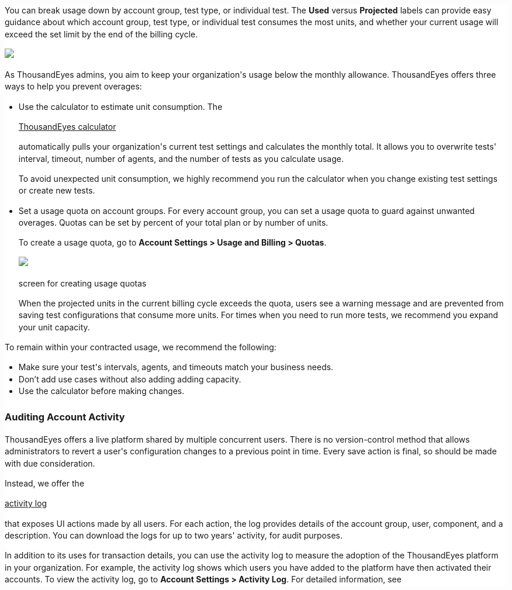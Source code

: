 You can break usage down by account group, test type, or individual test. The **Used** versus **Projected** labels can provide easy guidance about which account group, test type, or individual test consumes the most units, and whether your current usage will exceed the set limit by the end of the billing cycle.

![](https://2360053865-files.gitbook.io/\~/files/v0/b/gitbook-x-prod.appspot.com/o/spaces%2F-M4QARF6s57qxMrOHDTZ%2Fuploads%2Fgit-blob-b697cd9c8501449e07e9b46ad6d5997627373d34%2F10.png?alt=media)

As ThousandEyes admins, you aim to keep your organization's usage below the monthly allowance. ThousandEyes offers three ways to help you prevent overages:

*   Use the calculator to estimate unit consumption. The

    [ThousandEyes calculator](https://app.thousandeyes.com/calculator/)

    automatically pulls your organization's current test settings and calculates the monthly total. It allows you to overwrite tests' interval, timeout, number of agents, and the number of tests as you calculate usage.

    To avoid unexpected unit consumption, we highly recommend you run the calculator when you change existing test settings or create new tests.
*   Set a usage quota on account groups. For every account group, you can set a usage quota to guard against unwanted overages. Quotas can be set by percent of your total plan or by number of units.

    To create a usage quota, go to **Account Settings > Usage and Billing > Quotas**.

    ![](https://2360053865-files.gitbook.io/\~/files/v0/b/gitbook-x-prod.appspot.com/o/spaces%2F-M4QARF6s57qxMrOHDTZ%2Fuploads%2Fgit-blob-11acba59d4b261fe4f8f6b71e122fa8655a8be5d%2F12.png?alt=media)

    screen for creating usage quotas

    When the projected units in the current billing cycle exceeds the quota, users see a warning message and are prevented from saving test configurations that consume more units. For times when you need to run more tests, we recommend you expand your unit capacity.

To remain within your contracted usage, we recommend the following:

* Make sure your test's intervals, agents, and timeouts match your business needs.
* Don’t add use cases without also adding adding capacity.
* Use the calculator before making changes.

### Auditing Account Activity <a href="#auditing-account-activity" id="auditing-account-activity"></a>

ThousandEyes offers a live platform shared by multiple concurrent users. There is no version-control method that allows administrators to revert a user's configuration changes to a previous point in time. Every save action is final, so should be made with due consideration.

Instead, we offer the

[activity log](https://docs.thousandeyes.com/product-documentation/user-management/user-activity/working-with-the-activity-log)

that exposes UI actions made by all users. For each action, the log provides details of the account group, user, component, and a description. You can download the logs for up to two years' activity, for audit purposes.

In addition to its uses for transaction details, you can use the activity log to measure the adoption of the ThousandEyes platform in your organization. For example, the activity log shows which users you have added to the platform have then activated their accounts. To view the activity log, go to **Account Settings > Activity Log**. For detailed information, see
